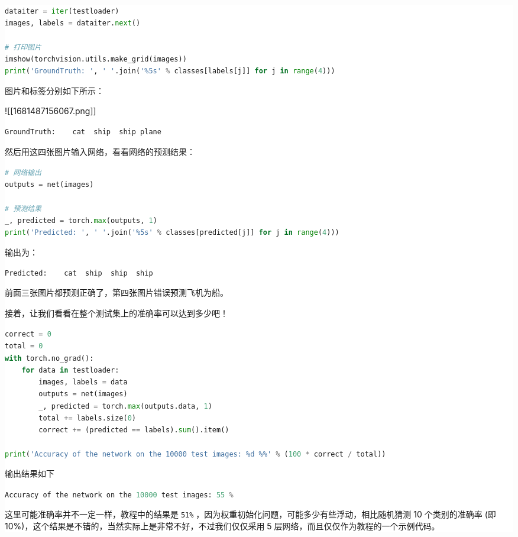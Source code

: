 ```python
dataiter = iter(testloader)
images, labels = dataiter.next()

# 打印图片
imshow(torchvision.utils.make_grid(images))
print('GroundTruth: ', ' '.join('%5s' % classes[labels[j]] for j in range(4)))
```

图片和标签分别如下所示：

![[1681487156067.png]]

```python
GroundTruth:    cat  ship  ship plane
```

然后用这四张图片输入网络，看看网络的预测结果：

```python
# 网络输出
outputs = net(images)

# 预测结果
_, predicted = torch.max(outputs, 1)
print('Predicted: ', ' '.join('%5s' % classes[predicted[j]] for j in range(4)))
```

输出为：

```python
Predicted:    cat  ship  ship  ship
```

前面三张图片都预测正确了，第四张图片错误预测飞机为船。

接着，让我们看看在整个测试集上的准确率可以达到多少吧！

```python
correct = 0
total = 0
with torch.no_grad():
    for data in testloader:
        images, labels = data
        outputs = net(images)
        _, predicted = torch.max(outputs.data, 1)
        total += labels.size(0)
        correct += (predicted == labels).sum().item()

print('Accuracy of the network on the 10000 test images: %d %%' % (100 * correct / total))
```

输出结果如下

```python
Accuracy of the network on the 10000 test images: 55 %
```

这里可能准确率并不一定一样，教程中的结果是 `51%` ，因为权重初始化问题，可能多少有些浮动，相比随机猜测 10 个类别的准确率 (即 10%)，这个结果是不错的，当然实际上是非常不好，不过我们仅仅采用 5 层网络，而且仅仅作为教程的一个示例代码。
